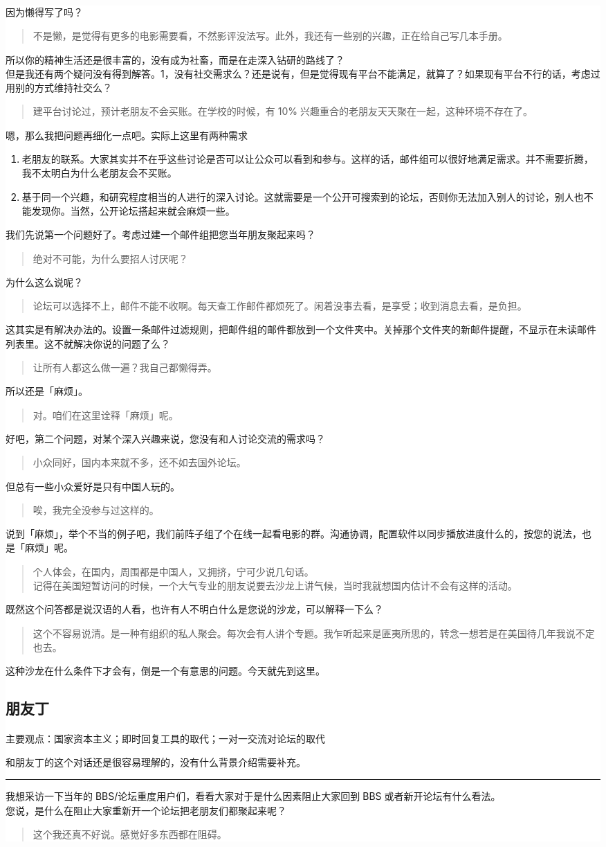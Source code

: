 因为懒得写了吗？

> 不是懒，是觉得有更多的电影需要看，不然影评没法写。此外，我还有一些别的兴趣，正在给自己写几本手册。

所以你的精神生活还是很丰富的，没有成为社畜，而是在走深入钻研的路线了？  
但是我还有两个疑问没有得到解答。1，没有社交需求么？还是说有，但是觉得现有平台不能满足，就算了？如果现有平台不行的话，考虑过用别的方式维持社交么？

> 建平台讨论过，预计老朋友不会买账。在学校的时候，有 10% 兴趣重合的老朋友天天聚在一起，这种环境不存在了。

嗯，那么我把问题再细化一点吧。实际上这里有两种需求

1. 老朋友的联系。大家其实并不在乎这些讨论是否可以让公众可以看到和参与。这样的话，邮件组可以很好地满足需求。并不需要折腾，我不太明白为什么老朋友会不买账。

2. 基于同一个兴趣，和研究程度相当的人进行的深入讨论。这就需要是一个公开可搜索到的论坛，否则你无法加入别人的讨论，别人也不能发现你。当然，公开论坛搭起来就会麻烦一些。

我们先说第一个问题好了。考虑过建一个邮件组把您当年朋友聚起来吗？

> 绝对不可能，为什么要招人讨厌呢？

为什么这么说呢？

> 论坛可以选择不上，邮件不能不收啊。每天查工作邮件都烦死了。闲着没事去看，是享受；收到消息去看，是负担。

这其实是有解决办法的。设置一条邮件过滤规则，把邮件组的邮件都放到一个文件夹中。关掉那个文件夹的新邮件提醒，不显示在未读邮件列表里。这不就解决你说的问题了么？

> 让所有人都这么做一遍？我自己都懒得弄。

所以还是「麻烦」。

> 对。咱们在这里诠释「麻烦」呢。

好吧，第二个问题，对某个深入兴趣来说，您没有和人讨论交流的需求吗？

> 小众同好，国内本来就不多，还不如去国外论坛。

但总有一些小众爱好是只有中国人玩的。

> 唉，我完全没参与过这样的。

说到「麻烦」，举个不当的例子吧，我们前阵子组了个在线一起看电影的群。沟通协调，配置软件以同步播放进度什么的，按您的说法，也是「麻烦」呢。

> 个人体会，在国内，周围都是中国人，又拥挤，宁可少说几句话。  
> 记得在美国短暂访问的时候，一个大气专业的朋友说要去沙龙上讲气候，当时我就想国内估计不会有这样的活动。

既然这个问答都是说汉语的人看，也许有人不明白什么是您说的沙龙，可以解释一下么？

> 这个不容易说清。是一种有组织的私人聚会。每次会有人讲个专题。我乍听起来是匪夷所思的，转念一想若是在美国待几年我说不定也去。

这种沙龙在什么条件下才会有，倒是一个有意思的问题。今天就先到这里。

## 朋友丁

主要观点：国家资本主义；即时回复工具的取代；一对一交流对论坛的取代

和朋友丁的这个对话还是很容易理解的，没有什么背景介绍需要补充。

------

我想采访一下当年的 BBS/论坛重度用户们，看看大家对于是什么因素阻止大家回到 BBS 或者新开论坛有什么看法。  
您说，是什么在阻止大家重新开一个论坛把老朋友们都聚起来呢？

> 这个我还真不好说。感觉好多东西都在阻碍。
